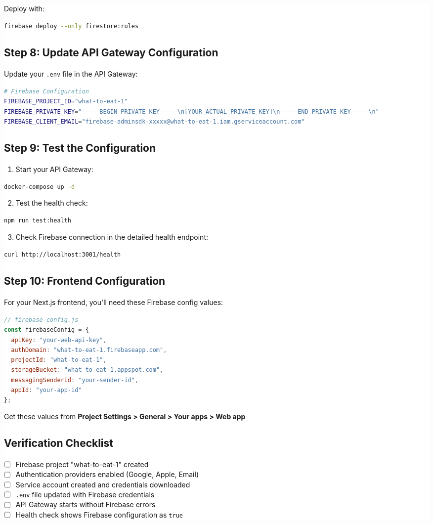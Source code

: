 Deploy with:
```bash
firebase deploy --only firestore:rules
```

## Step 8: Update API Gateway Configuration

Update your `.env` file in the API Gateway:

```bash
# Firebase Configuration
FIREBASE_PROJECT_ID="what-to-eat-1"
FIREBASE_PRIVATE_KEY="-----BEGIN PRIVATE KEY-----\n[YOUR_ACTUAL_PRIVATE_KEY]\n-----END PRIVATE KEY-----\n"
FIREBASE_CLIENT_EMAIL="firebase-adminsdk-xxxxx@what-to-eat-1.iam.gserviceaccount.com"
```

## Step 9: Test the Configuration

1. Start your API Gateway:
```bash
docker-compose up -d
```

2. Test the health check:
```bash
npm run test:health
```

3. Check Firebase connection in the detailed health endpoint:
```bash
curl http://localhost:3001/health
```

## Step 10: Frontend Configuration

For your Next.js frontend, you'll need these Firebase config values:

```javascript
// firebase-config.js
const firebaseConfig = {
  apiKey: "your-web-api-key",
  authDomain: "what-to-eat-1.firebaseapp.com",
  projectId: "what-to-eat-1",
  storageBucket: "what-to-eat-1.appspot.com",
  messagingSenderId: "your-sender-id",
  appId: "your-app-id"
};
```

Get these values from **Project Settings > General > Your apps > Web app**

## Verification Checklist

- [ ] Firebase project "what-to-eat-1" created
- [ ] Authentication providers enabled (Google, Apple, Email)
- [ ] Service account created and credentials downloaded
- [ ] `.env` file updated with Firebase credentials
- [ ] API Gateway starts without Firebase errors
- [ ] Health check shows Firebase configuration as `true`
